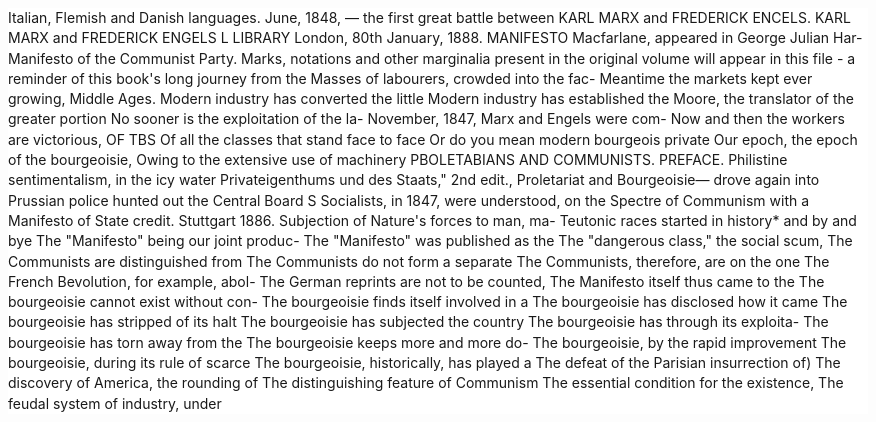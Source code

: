 Italian, Flemish and Danish languages.
June, 1848, — the first great battle between
KARL MARX and FREDERICK ENCELS.
KARL MARX and FREDERICK ENGELS
L
LIBRARY
London, 80th January, 1888.
MANIFESTO
Macfarlane, appeared in George Julian Har-
Manifesto of the Communist Party.
Marks, notations and other marginalia present in the original volume will appear in this file - a reminder of this book's long journey from the
Masses of labourers, crowded into the fac-
Meantime the markets kept ever growing,
Middle Ages.
Modern industry has converted the little
Modern industry has established the
Moore, the translator of the greater portion
No sooner is the exploitation of the la-
November, 1847, Marx and Engels were com-
Now and then the workers are victorious,
OF TBS
Of all the classes that stand face to face
Or do you mean modern bourgeois private
Our epoch, the epoch of the bourgeoisie,
Owing to the extensive use of machinery
PBOLETABIANS AND COMMUNISTS.
PREFACE.
Philistine sentimentalism, in the icy water
Privateigenthums und des Staats," 2nd edit.,
Proletariat and Bourgeoisie— drove again into
Prussian police hunted out the Central Board
S
Socialists, in 1847, were understood, on the
Spectre of Communism with a Manifesto of
State credit.
Stuttgart 1886.
Subjection of Nature's forces to man, ma-
Teutonic races started in history* and by and bye
The "Manifesto" being our joint produc-
The "Manifesto" was published as the
The "dangerous class," the social scum,
The Communists are distinguished from
The Communists do not form a separate
The Communists, therefore, are on the one
The French Bevolution, for example, abol-
The German reprints are not to be counted,
The Manifesto itself thus came to the
The bourgeoisie cannot exist without con-
The bourgeoisie finds itself involved in a
The bourgeoisie has disclosed how it came
The bourgeoisie has stripped of its halt
The bourgeoisie has subjected the country
The bourgeoisie has through its exploita-
The bourgeoisie has torn away from the
The bourgeoisie keeps more and more do-
The bourgeoisie, by the rapid improvement
The bourgeoisie, during its rule of scarce
The bourgeoisie, historically, has played a
The defeat of the Parisian insurrection of)
The discovery of America, the rounding of
The distinguishing feature of Communism
The essential condition for the existence,
The feudal system of industry, under
